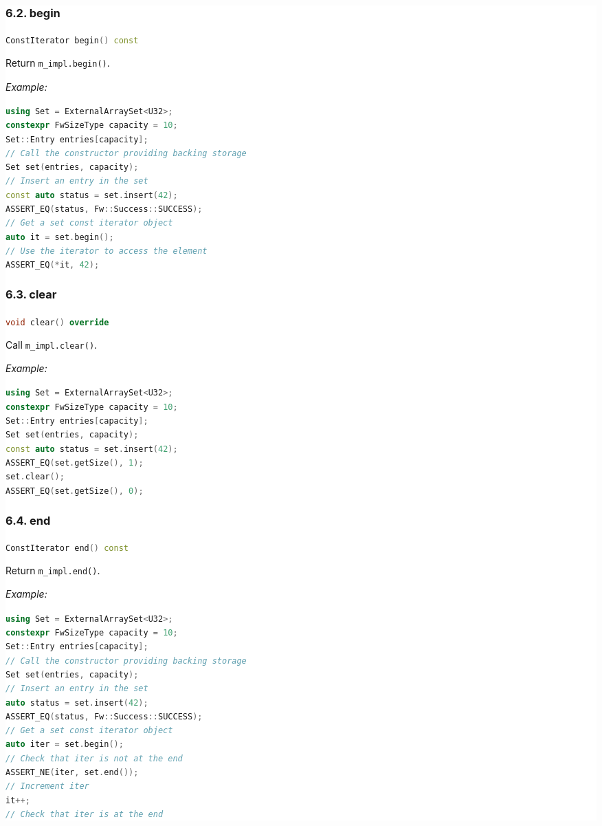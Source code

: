 ### 6.2. begin

```c++
ConstIterator begin() const
```

Return `m_impl.begin()`.

_Example:_
```c++
using Set = ExternalArraySet<U32>;
constexpr FwSizeType capacity = 10;
Set::Entry entries[capacity];
// Call the constructor providing backing storage
Set set(entries, capacity);
// Insert an entry in the set
const auto status = set.insert(42);
ASSERT_EQ(status, Fw::Success::SUCCESS);
// Get a set const iterator object
auto it = set.begin();
// Use the iterator to access the element
ASSERT_EQ(*it, 42);
```

### 6.3. clear

```c++
void clear() override
```

Call `m_impl.clear()`.

_Example:_
```c++
using Set = ExternalArraySet<U32>;
constexpr FwSizeType capacity = 10;
Set::Entry entries[capacity];
Set set(entries, capacity);
const auto status = set.insert(42);
ASSERT_EQ(set.getSize(), 1);
set.clear();
ASSERT_EQ(set.getSize(), 0);
```

### 6.4. end

```c++
ConstIterator end() const
```

Return `m_impl.end()`.

_Example:_
```c++
using Set = ExternalArraySet<U32>;
constexpr FwSizeType capacity = 10;
Set::Entry entries[capacity];
// Call the constructor providing backing storage
Set set(entries, capacity);
// Insert an entry in the set
auto status = set.insert(42);
ASSERT_EQ(status, Fw::Success::SUCCESS);
// Get a set const iterator object
auto iter = set.begin();
// Check that iter is not at the end
ASSERT_NE(iter, set.end());
// Increment iter
it++;
// Check that iter is at the end
```